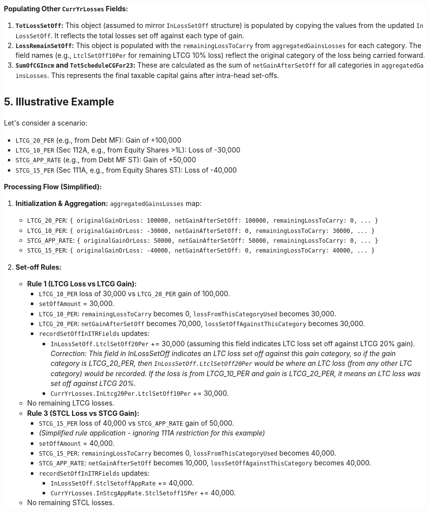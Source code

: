 **Populating Other `CurrYrLosses` Fields:**

1.  **`TotLossSetOff`:** This object (assumed to mirror `InLossSetOff` structure) is populated by copying the values from the updated `InLossSetOff`. It reflects the total losses set off against each type of gain.
2.  **`LossRemainSetOff`:** This object is populated with the `remainingLossToCarry` from `aggregatedGainsLosses` for each category. The field names (e.g., `LtclSetOff10Per` for remaining LTCG 10% loss) reflect the original category of the loss being carried forward.
3.  **`SumOfCGIncm` and `TotScheduleCGFor23`:** These are calculated as the sum of `netGainAfterSetOff` for all categories in `aggregatedGainsLosses`. This represents the final taxable capital gains after intra-head set-offs.

## 5. Illustrative Example

Let's consider a scenario:

*   `LTCG_20_PER` (e.g., from Debt MF): Gain of +100,000
*   `LTCG_10_PER` (Sec 112A, e.g., from Equity Shares >1L): Loss of -30,000
*   `STCG_APP_RATE` (e.g., from Debt MF ST): Gain of +50,000
*   `STCG_15_PER` (Sec 111A, e.g., from Equity Shares ST): Loss of -40,000

**Processing Flow (Simplified):**

1.  **Initialization & Aggregation:**
    `aggregatedGainsLosses` map:
    *   `LTCG_20_PER`: `{ originalGainOrLoss: 100000, netGainAfterSetOff: 100000, remainingLossToCarry: 0, ... }`
    *   `LTCG_10_PER`: `{ originalGainOrLoss: -30000, netGainAfterSetOff: 0, remainingLossToCarry: 30000, ... }`
    *   `STCG_APP_RATE`: `{ originalGainOrLoss: 50000, netGainAfterSetOff: 50000, remainingLossToCarry: 0, ... }`
    *   `STCG_15_PER`: `{ originalGainOrLoss: -40000, netGainAfterSetOff: 0, remainingLossToCarry: 40000, ... }`

2.  **Set-off Rules:**
    *   **Rule 1 (LTCG Loss vs LTCG Gain):**
        *   `LTCG_10_PER` loss of 30,000 vs `LTCG_20_PER` gain of 100,000.
        *   `setOffAmount` = 30,000.
        *   `LTCG_10_PER`: `remainingLossToCarry` becomes 0, `lossFromThisCategoryUsed` becomes 30,000.
        *   `LTCG_20_PER`: `netGainAfterSetOff` becomes 70,000, `lossSetOffAgainstThisCategory` becomes 30,000.
        *   `recordSetOffInITRFields` updates:
            *   `InLossSetOff.LtclSetOff20Per` += 30,000 (assuming this field indicates LTC loss set off against LTCG 20% gain). *Correction: This field in InLossSetOff indicates an LTC loss set off against *this gain category*, so if the gain category is LTCG_20_PER, then `InLossSetOff.LtclSetOff20Per` would be where an LTC loss (from any other LTC category) would be recorded. If the loss is from LTCG_10_PER and gain is LTCG_20_PER, it means an LTC loss was set off against LTCG 20%.*
            *   `CurrYrLosses.InLtcg20Per.LtclSetOff10Per` += 30,000.
    *   No remaining LTCG losses.
    *   **Rule 3 (STCL Loss vs STCG Gain):**
        *   `STCG_15_PER` loss of 40,000 vs `STCG_APP_RATE` gain of 50,000.
        *   *(Simplified rule application - ignoring 111A restriction for this example)*
        *   `setOffAmount` = 40,000.
        *   `STCG_15_PER`: `remainingLossToCarry` becomes 0, `lossFromThisCategoryUsed` becomes 40,000.
        *   `STCG_APP_RATE`: `netGainAfterSetOff` becomes 10,000, `lossSetOffAgainstThisCategory` becomes 40,000.
        *   `recordSetOffInITRFields` updates:
            *   `InLossSetOff.StclSetoffAppRate` += 40,000.
            *   `CurrYrLosses.InStcgAppRate.StclSetoff15Per` += 40,000.
    *   No remaining STCL losses.
